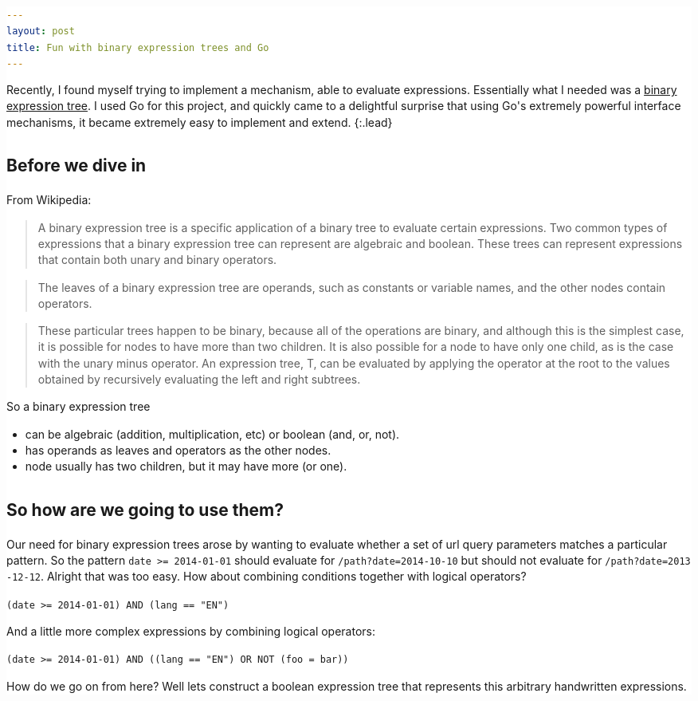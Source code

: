 ```yaml
---
layout: post
title: Fun with binary expression trees and Go
---
```


Recently, I found myself trying to implement a mechanism, able to evaluate expressions. Essentially what I needed was a [binary expression tree](http://en.wikipedia.org/wiki/Binary_expression_tree). I used Go for this project, and quickly came to a delightful surprise that using Go's extremely powerful interface mechanisms, it became extremely easy to implement and extend.
{:.lead}

## Before we dive in

From Wikipedia:

> A binary expression tree is a specific application of a binary tree to evaluate certain expressions. Two common types of expressions that a binary expression tree can represent are algebraic and boolean. These trees can represent expressions that contain both unary and binary operators.

> The leaves of a binary expression tree are operands, such as constants or variable names, and the other nodes contain operators. 

> These particular trees happen to be binary, because all of the operations are binary, and although this is the simplest case, it is possible for nodes to have more than two children. It is also possible for a node to have only one child, as is the case with the unary minus operator. An expression tree, T, can be evaluated by applying the operator at the root to the values obtained by recursively evaluating the left and right subtrees.

So a binary expression tree

- can be algebraic (addition, multiplication, etc) or boolean (and, or, not).
- has operands as leaves and operators as the other nodes.
- node usually has two children, but it may have more (or one).

## So how are we going to use them?

Our need for binary expression trees arose by wanting to evaluate whether a set of url query parameters matches a particular pattern. So the pattern `date >= 2014-01-01` should evaluate for `/path?date=2014-10-10` but should not evaluate for `/path?date=2013-12-12`. Alright that was too easy. How about combining conditions together with logical operators?

	(date >= 2014-01-01) AND (lang == "EN")

And a little more complex expressions by combining logical operators:
	
    (date >= 2014-01-01) AND ((lang == "EN") OR NOT (foo = bar))

How do we go on from here? Well lets construct a boolean expression tree that represents this arbitrary handwritten expressions.
